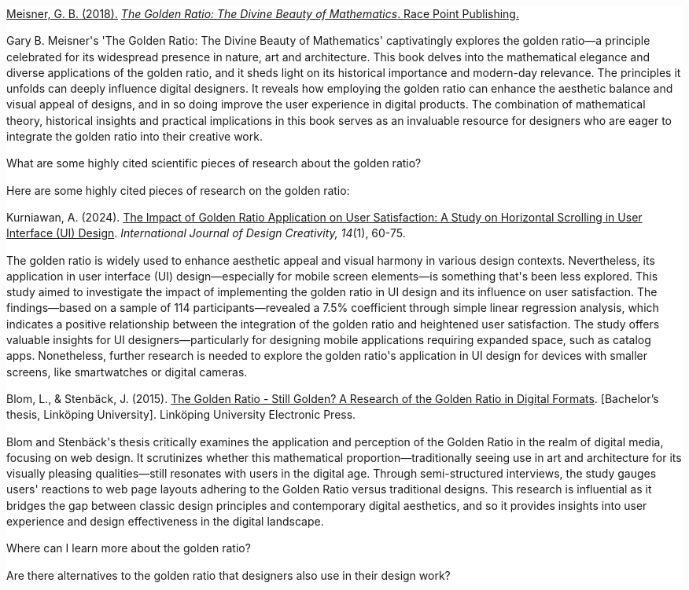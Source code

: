 [Meisner, G. B. (2018).](https://www.amazon.com/Golden-Ratio-Divine-Beauty-Mathematics/dp/163106486X/ref=sr_1_1?crid=320YYMNEYE6UY&keywords=The+Golden+Ratio+in+UI+Design&qid=1706640857&s=books&sprefix=the+golden+ratio+in+ui+design%2Cstripbooks%2C112&sr=1-1) _[The Golden Ratio: The Divine Beauty of Mathematics](https://www.amazon.com/Golden-Ratio-Divine-Beauty-Mathematics/dp/163106486X/ref=sr_1_1?crid=320YYMNEYE6UY&keywords=The+Golden+Ratio+in+UI+Design&qid=1706640857&s=books&sprefix=the+golden+ratio+in+ui+design%2Cstripbooks%2C112&sr=1-1)_[. Race Point Publishing.](https://www.amazon.com/Golden-Ratio-Divine-Beauty-Mathematics/dp/163106486X/ref=sr_1_1?crid=320YYMNEYE6UY&keywords=The+Golden+Ratio+in+UI+Design&qid=1706640857&s=books&sprefix=the+golden+ratio+in+ui+design%2Cstripbooks%2C112&sr=1-1)

Gary B. Meisner's 'The Golden Ratio: The Divine Beauty of Mathematics' captivatingly explores the golden ratio—a principle celebrated for its widespread presence in nature, art and architecture. This book delves into the mathematical elegance and diverse applications of the golden ratio, and it sheds light on its historical importance and modern-day relevance. The principles it unfolds can deeply influence digital designers. It reveals how employing the golden ratio can enhance the aesthetic balance and visual appeal of designs, and in so doing improve the user experience in digital products. The combination of mathematical theory, historical insights and practical implications in this book serves as an invaluable resource for designers who are eager to integrate the golden ratio into their creative work.

What are some highly cited scientific pieces of research about the golden ratio?

Here are some highly cited pieces of research on the golden ratio:

Kurniawan, A. (2024). [The Impact of Golden Ratio Application on User Satisfaction: A Study on Horizontal Scrolling in User Interface (UI) Design](https://doi.org/10.1080/10447318.2023.2301254). _International Journal of Design Creativity, 14_(1), 60-75.

The golden ratio is widely used to enhance aesthetic appeal and visual harmony in various design contexts. Nevertheless, its application in user interface (UI) design—especially for mobile screen elements—is something that's been less explored. This study aimed to investigate the impact of implementing the golden ratio in UI design and its influence on user satisfaction. The findings—based on a sample of 114 participants—revealed a 7.5% coefficient through simple linear regression analysis, which indicates a positive relationship between the integration of the golden ratio and heightened user satisfaction. The study offers valuable insights for UI designers—particularly for designing mobile applications requiring expanded space, such as catalog apps. Nonetheless, further research is needed to explore the golden ratio's application in UI design for devices with smaller screens, like smartwatches or digital cameras.

Blom, L., & Stenbäck, J. (2015). [The Golden Ratio - Still Golden? A Research of the Golden Ratio in Digital Formats](https://www.diva-portal.org/smash/record.jsf?pid=diva2%3A858091&dswid=-8530). [Bachelor’s thesis, Linköping University]. Linköping University Electronic Press.

Blom and Stenbäck's thesis critically examines the application and perception of the Golden Ratio in the realm of digital media, focusing on web design. It scrutinizes whether this mathematical proportion—traditionally seeing use in art and architecture for its visually pleasing qualities—still resonates with users in the digital age. Through semi-structured interviews, the study gauges users' reactions to web page layouts adhering to the Golden Ratio versus traditional designs. This research is influential as it bridges the gap between classic design principles and contemporary digital aesthetics, and so it provides insights into user experience and design effectiveness in the digital landscape.

Where can I learn more about the golden ratio?

Are there alternatives to the golden ratio that designers also use in their design work?
